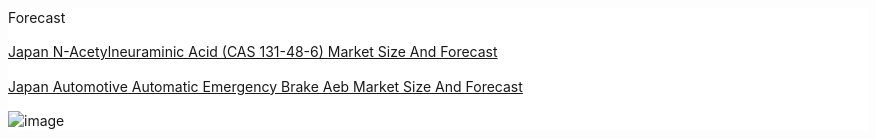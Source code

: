 Forecast</a></p><p><a href="https://github.com/Ankit19021994/Data-SP/blob/main/N-Acetylneuraminic-Acid-(CAS-131-48-6)-Market/N-Acetylneuraminic-Acid-(CAS-131-48-6)-Market.md">Japan N-Acetylneuraminic Acid (CAS 131-48-6) Market Size And Forecast</a></p><p><a href="https://github.com/Ankit19021994/Data-SP/blob/main/Automotive-Automatic-Emergency-Brake-Aeb-Market/Automotive-Automatic-Emergency-Brake-Aeb-Market.md">Japan Automotive Automatic Emergency Brake Aeb Market Size And Forecast</a></p>
![image](https://github.com/user-attachments/assets/f0da515a-a5f9-41d5-90c3-1d5f1261b1fe)

